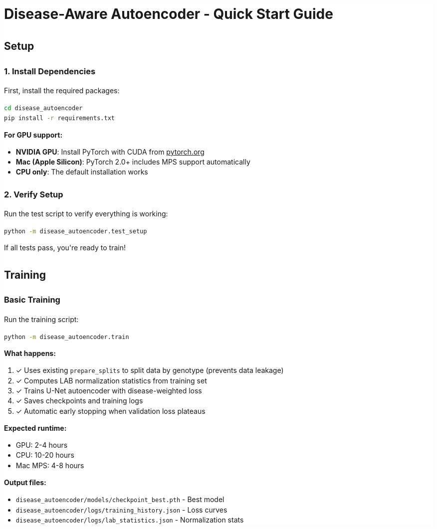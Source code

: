 # Disease-Aware Autoencoder - Quick Start Guide

## Setup

### 1. Install Dependencies

First, install the required packages:

```bash
cd disease_autoencoder
pip install -r requirements.txt
```

**For GPU support:**
- **NVIDIA GPU**: Install PyTorch with CUDA from [pytorch.org](https://pytorch.org/get-started/locally/)
- **Mac (Apple Silicon)**: PyTorch 2.0+ includes MPS support automatically
- **CPU only**: The default installation works

### 2. Verify Setup

Run the test script to verify everything is working:

```bash
python -m disease_autoencoder.test_setup
```

If all tests pass, you're ready to train!

## Training

### Basic Training

Run the training script:

```bash
python -m disease_autoencoder.train
```

**What happens:**
1. ✓ Uses existing `prepare_splits` to split data by genotype (prevents data leakage)
2. ✓ Computes LAB normalization statistics from training set
3. ✓ Trains U-Net autoencoder with disease-weighted loss
4. ✓ Saves checkpoints and training logs
5. ✓ Automatic early stopping when validation loss plateaus

**Expected runtime:**
- GPU: 2-4 hours
- CPU: 10-20 hours
- Mac MPS: 4-8 hours

**Output files:**
- `disease_autoencoder/models/checkpoint_best.pth` - Best model
- `disease_autoencoder/logs/training_history.json` - Loss curves
- `disease_autoencoder/logs/lab_statistics.json` - Normalization stats
